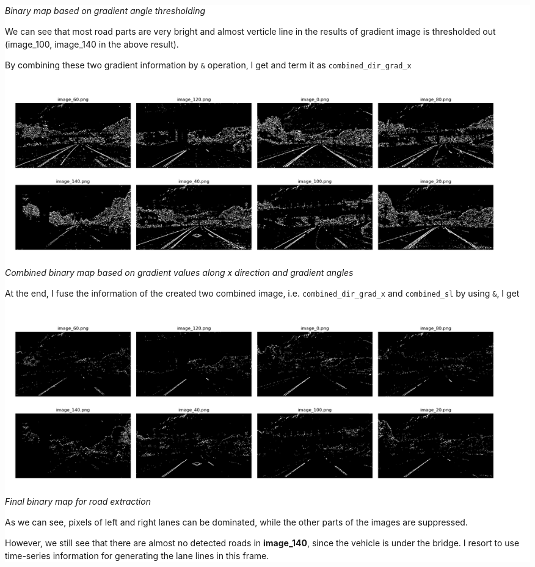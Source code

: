 *Binary map based on gradient angle thresholding*

We can see that most road parts are very bright and almost verticle line in the results of gradient image is thresholded out (image_100, image_140 in the above result).

By combining these two gradient information by `&` operation, I get and term it as `combined_dir_grad_x`

![alt text](./output_images/dir_sobel_x_challenge_images.png)
*Combined binary map based on gradient values along x direction and gradient angles*

At the end, I fuse the information of the created two combined image, i.e. `combined_dir_grad_x` and `combined_sl` by using `&`, I get

![alt text](./output_images/final_bin_challenge_images.png)
*Final binary map for road extraction*

As we can see, pixels of left and right lanes can be dominated, while the other parts of the images are suppressed. 

However, we still see that there are almost no detected roads in **image_140**, since the vehicle is under the bridge. I resort to use time-series information for generating the lane lines in this frame. 
